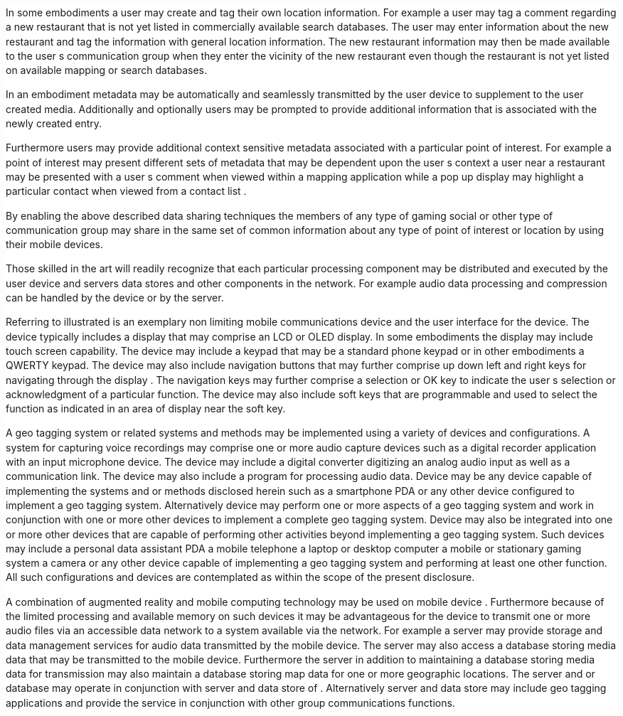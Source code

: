 In some embodiments a user may create and tag their own location information. For example a user may tag a comment regarding a new restaurant that is not yet listed in commercially available search databases. The user may enter information about the new restaurant and tag the information with general location information. The new restaurant information may then be made available to the user s communication group when they enter the vicinity of the new restaurant even though the restaurant is not yet listed on available mapping or search databases.

In an embodiment metadata may be automatically and seamlessly transmitted by the user device to supplement to the user created media. Additionally and optionally users may be prompted to provide additional information that is associated with the newly created entry.

Furthermore users may provide additional context sensitive metadata associated with a particular point of interest. For example a point of interest may present different sets of metadata that may be dependent upon the user s context a user near a restaurant may be presented with a user s comment when viewed within a mapping application while a pop up display may highlight a particular contact when viewed from a contact list .

By enabling the above described data sharing techniques the members of any type of gaming social or other type of communication group may share in the same set of common information about any type of point of interest or location by using their mobile devices.

Those skilled in the art will readily recognize that each particular processing component may be distributed and executed by the user device and servers data stores and other components in the network. For example audio data processing and compression can be handled by the device or by the server.

Referring to illustrated is an exemplary non limiting mobile communications device and the user interface for the device. The device typically includes a display that may comprise an LCD or OLED display. In some embodiments the display may include touch screen capability. The device may include a keypad that may be a standard phone keypad or in other embodiments a QWERTY keypad. The device may also include navigation buttons that may further comprise up down left and right keys for navigating through the display . The navigation keys may further comprise a selection or OK key to indicate the user s selection or acknowledgment of a particular function. The device may also include soft keys that are programmable and used to select the function as indicated in an area of display near the soft key.

A geo tagging system or related systems and methods may be implemented using a variety of devices and configurations. A system for capturing voice recordings may comprise one or more audio capture devices such as a digital recorder application with an input microphone device. The device may include a digital converter digitizing an analog audio input as well as a communication link. The device may also include a program for processing audio data. Device may be any device capable of implementing the systems and or methods disclosed herein such as a smartphone PDA or any other device configured to implement a geo tagging system. Alternatively device may perform one or more aspects of a geo tagging system and work in conjunction with one or more other devices to implement a complete geo tagging system. Device may also be integrated into one or more other devices that are capable of performing other activities beyond implementing a geo tagging system. Such devices may include a personal data assistant PDA a mobile telephone a laptop or desktop computer a mobile or stationary gaming system a camera or any other device capable of implementing a geo tagging system and performing at least one other function. All such configurations and devices are contemplated as within the scope of the present disclosure.

A combination of augmented reality and mobile computing technology may be used on mobile device . Furthermore because of the limited processing and available memory on such devices it may be advantageous for the device to transmit one or more audio files via an accessible data network to a system available via the network. For example a server may provide storage and data management services for audio data transmitted by the mobile device. The server may also access a database storing media data that may be transmitted to the mobile device. Furthermore the server in addition to maintaining a database storing media data for transmission may also maintain a database storing map data for one or more geographic locations. The server and or database may operate in conjunction with server and data store of . Alternatively server and data store may include geo tagging applications and provide the service in conjunction with other group communications functions.
